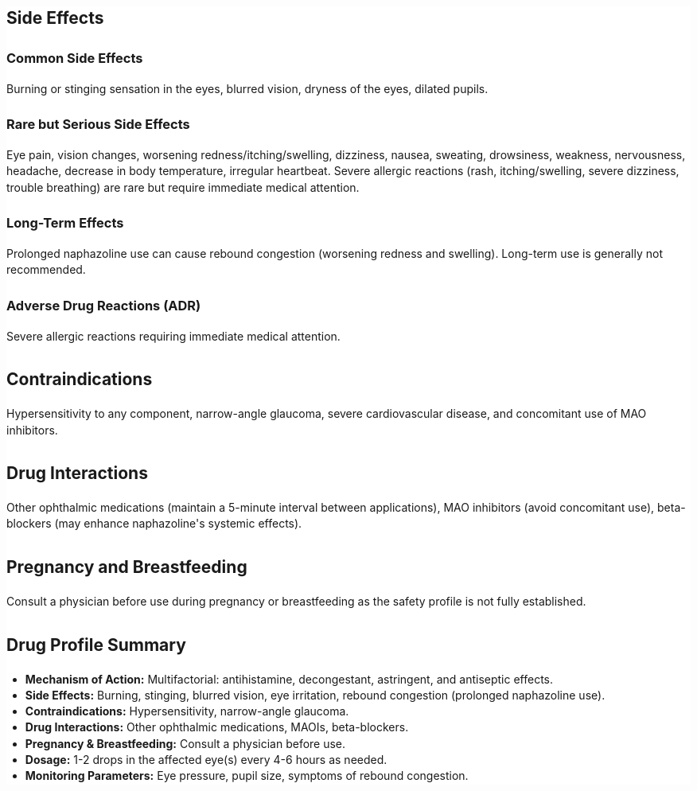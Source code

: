 

## **Side Effects**


### **Common Side Effects**
Burning or stinging sensation in the eyes, blurred vision, dryness of the eyes, dilated pupils.


### **Rare but Serious Side Effects**
Eye pain, vision changes, worsening redness/itching/swelling, dizziness, nausea, sweating, drowsiness, weakness, nervousness, headache, decrease in body temperature, irregular heartbeat. Severe allergic reactions (rash, itching/swelling, severe dizziness, trouble breathing) are rare but require immediate medical attention.


### **Long-Term Effects**
Prolonged naphazoline use can cause rebound congestion (worsening redness and swelling). Long-term use is generally not recommended.

### **Adverse Drug Reactions (ADR)**
Severe allergic reactions requiring immediate medical attention.



## **Contraindications**
Hypersensitivity to any component, narrow-angle glaucoma, severe cardiovascular disease, and concomitant use of MAO inhibitors.


## **Drug Interactions**
Other ophthalmic medications (maintain a 5-minute interval between applications), MAO inhibitors (avoid concomitant use), beta-blockers (may enhance naphazoline's systemic effects).


## **Pregnancy and Breastfeeding**
Consult a physician before use during pregnancy or breastfeeding as the safety profile is not fully established.



## **Drug Profile Summary**

* **Mechanism of Action:** Multifactorial: antihistamine, decongestant, astringent, and antiseptic effects.
* **Side Effects:** Burning, stinging, blurred vision, eye irritation, rebound congestion (prolonged naphazoline use).
* **Contraindications:** Hypersensitivity, narrow-angle glaucoma.
* **Drug Interactions:** Other ophthalmic medications, MAOIs, beta-blockers.
* **Pregnancy & Breastfeeding:** Consult a physician before use.
* **Dosage:** 1-2 drops in the affected eye(s) every 4-6 hours as needed.
* **Monitoring Parameters:** Eye pressure, pupil size, symptoms of rebound congestion.
